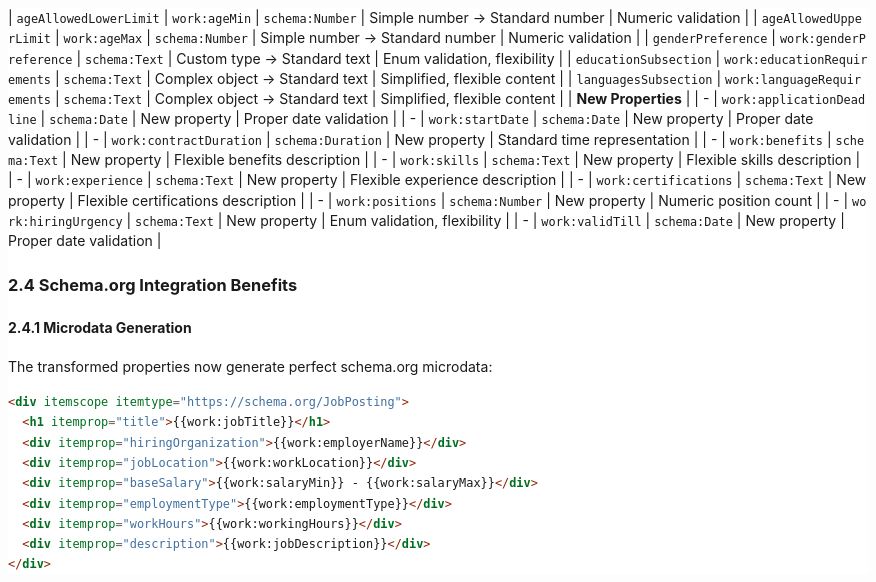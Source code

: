 | `ageAllowedLowerLimit` | `work:ageMin` | `schema:Number` | Simple number → Standard number | Numeric validation |
| `ageAllowedUpperLimit` | `work:ageMax` | `schema:Number` | Simple number → Standard number | Numeric validation |
| `genderPreference` | `work:genderPreference` | `schema:Text` | Custom type → Standard text | Enum validation, flexibility |
| `educationSubsection` | `work:educationRequirements` | `schema:Text` | Complex object → Standard text | Simplified, flexible content |
| `languagesSubsection` | `work:languageRequirements` | `schema:Text` | Complex object → Standard text | Simplified, flexible content |
| **New Properties** |
| - | `work:applicationDeadline` | `schema:Date` | New property | Proper date validation |
| - | `work:startDate` | `schema:Date` | New property | Proper date validation |
| - | `work:contractDuration` | `schema:Duration` | New property | Standard time representation |
| - | `work:benefits` | `schema:Text` | New property | Flexible benefits description |
| - | `work:skills` | `schema:Text` | New property | Flexible skills description |
| - | `work:experience` | `schema:Text` | New property | Flexible experience description |
| - | `work:certifications` | `schema:Text` | New property | Flexible certifications description |
| - | `work:positions` | `schema:Number` | New property | Numeric position count |
| - | `work:hiringUrgency` | `schema:Text` | New property | Enum validation, flexibility |
| - | `work:validTill` | `schema:Date` | New property | Proper date validation |

### 2.4 Schema.org Integration Benefits

#### 2.4.1 Microdata Generation
The transformed properties now generate perfect schema.org microdata:
```html
<div itemscope itemtype="https://schema.org/JobPosting">
  <h1 itemprop="title">{{work:jobTitle}}</h1>
  <div itemprop="hiringOrganization">{{work:employerName}}</div>
  <div itemprop="jobLocation">{{work:workLocation}}</div>
  <div itemprop="baseSalary">{{work:salaryMin}} - {{work:salaryMax}}</div>
  <div itemprop="employmentType">{{work:employmentType}}</div>
  <div itemprop="workHours">{{work:workingHours}}</div>
  <div itemprop="description">{{work:jobDescription}}</div>
</div>
```